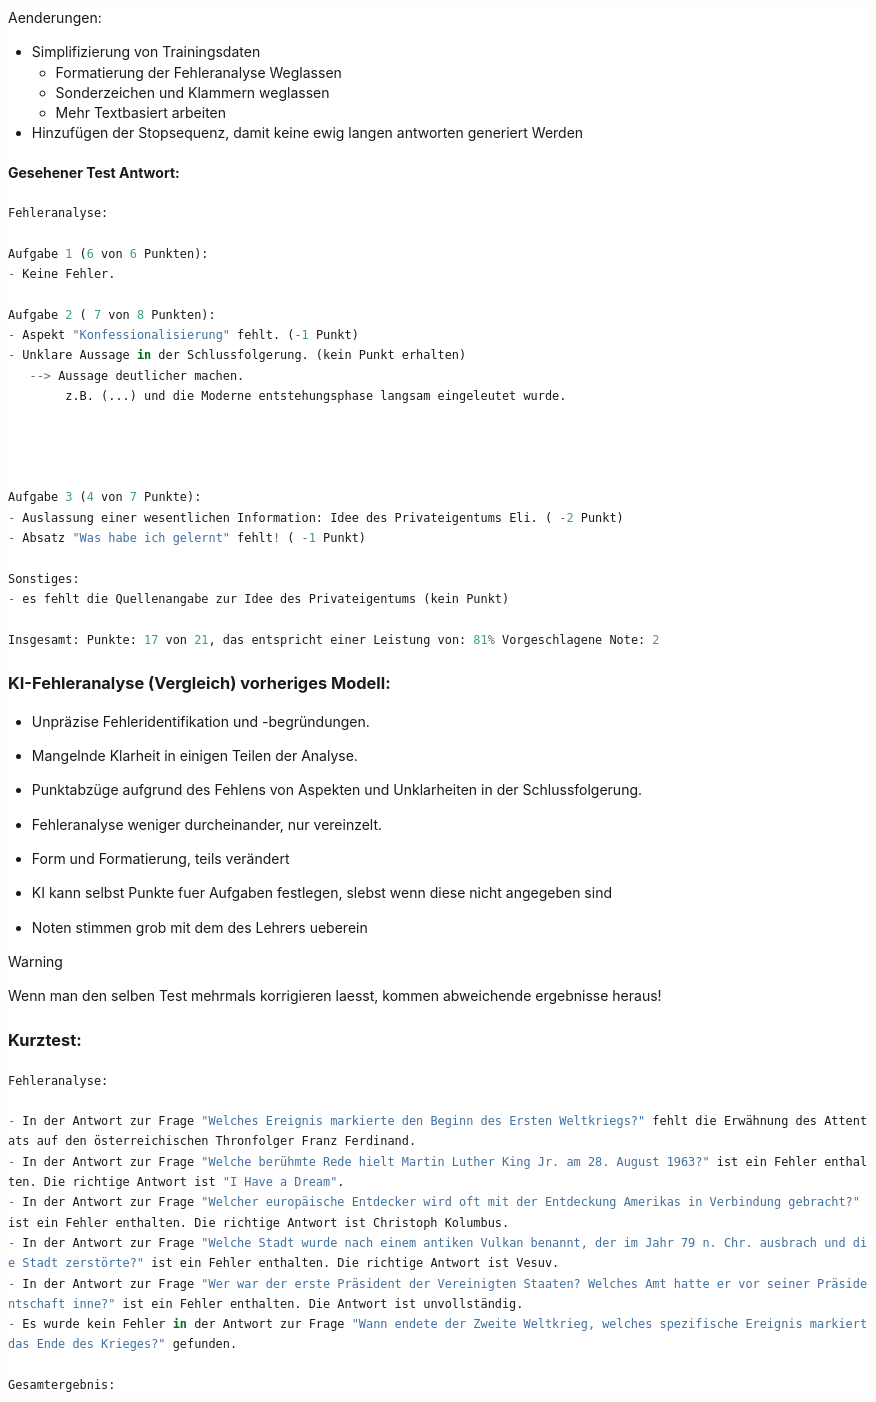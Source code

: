 Aenderungen:
- Simplifizierung von Trainingsdaten  
	- Formatierung der Fehleranalyse Weglassen  
	- Sonderzeichen und Klammern weglassen 
	- Mehr Textbasiert arbeiten 
- Hinzufügen der Stopsequenz, damit keine ewig langen antworten generiert Werden 

#### Gesehener Test Antwort:
```python
Fehleranalyse:

Aufgabe 1 (6 von 6 Punkten):
- Keine Fehler.

Aufgabe 2 ( 7 von 8 Punkten):
- Aspekt "Konfessionalisierung" fehlt. (-1 Punkt)
- Unklare Aussage in der Schlussfolgerung. (kein Punkt erhalten)
   --> Aussage deutlicher machen. 
        z.B. (...) und die Moderne entstehungsphase langsam eingeleutet wurde.




Aufgabe 3 (4 von 7 Punkte):
- Auslassung einer wesentlichen Information: Idee des Privateigentums Eli. ( -2 Punkt)
- Absatz "Was habe ich gelernt" fehlt! ( -1 Punkt)

Sonstiges:
- es fehlt die Quellenangabe zur Idee des Privateigentums (kein Punkt)

Insgesamt: Punkte: 17 von 21, das entspricht einer Leistung von: 81% Vorgeschlagene Note: 2   
```
### KI-Fehleranalyse (Vergleich) vorheriges Modell:

- Unpräzise Fehleridentifikation und -begründungen.
- Mangelnde Klarheit in einigen Teilen der Analyse.
- Punktabzüge aufgrund des Fehlens von Aspekten und Unklarheiten in der Schlussfolgerung.

- Fehleranalyse weniger durcheinander, nur vereinzelt. 
- Form und Formatierung, teils verändert
- KI kann selbst Punkte fuer Aufgaben festlegen, slebst wenn diese nicht angegeben sind

- Noten stimmen grob mit dem des Lehrers ueberein

>[!WARNING]
 > Wenn man den selben Test mehrmals korrigieren laesst, kommen abweichende ergebnisse heraus!

### Kurztest:
```python
Fehleranalyse:

- In der Antwort zur Frage "Welches Ereignis markierte den Beginn des Ersten Weltkriegs?" fehlt die Erwähnung des Attentats auf den österreichischen Thronfolger Franz Ferdinand.
- In der Antwort zur Frage "Welche berühmte Rede hielt Martin Luther King Jr. am 28. August 1963?" ist ein Fehler enthalten. Die richtige Antwort ist "I Have a Dream".
- In der Antwort zur Frage "Welcher europäische Entdecker wird oft mit der Entdeckung Amerikas in Verbindung gebracht?" ist ein Fehler enthalten. Die richtige Antwort ist Christoph Kolumbus.
- In der Antwort zur Frage "Welche Stadt wurde nach einem antiken Vulkan benannt, der im Jahr 79 n. Chr. ausbrach und die Stadt zerstörte?" ist ein Fehler enthalten. Die richtige Antwort ist Vesuv.
- In der Antwort zur Frage "Wer war der erste Präsident der Vereinigten Staaten? Welches Amt hatte er vor seiner Präsidentschaft inne?" ist ein Fehler enthalten. Die Antwort ist unvollständig.
- Es wurde kein Fehler in der Antwort zur Frage "Wann endete der Zweite Weltkrieg, welches spezifische Ereignis markiert das Ende des Krieges?" gefunden.

Gesamtergebnis: 
```